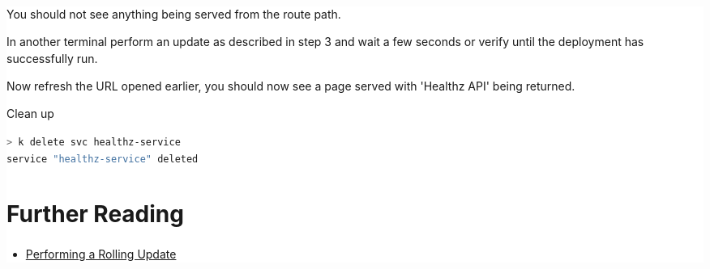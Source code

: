 You should not see anything being served from the route path.

In another terminal perform an update as described in step 3 and wait a few seconds or verify until the deployment has successfully run.

Now refresh the URL opened earlier, you should now see a page served with 'Healthz API' being returned.

Clean up

```bash
> k delete svc healthz-service
service "healthz-service" deleted
```

# Further Reading

- [Performing a Rolling Update](https://kubernetes.io/docs/tutorials/kubernetes-basics/update/update-intro/)
